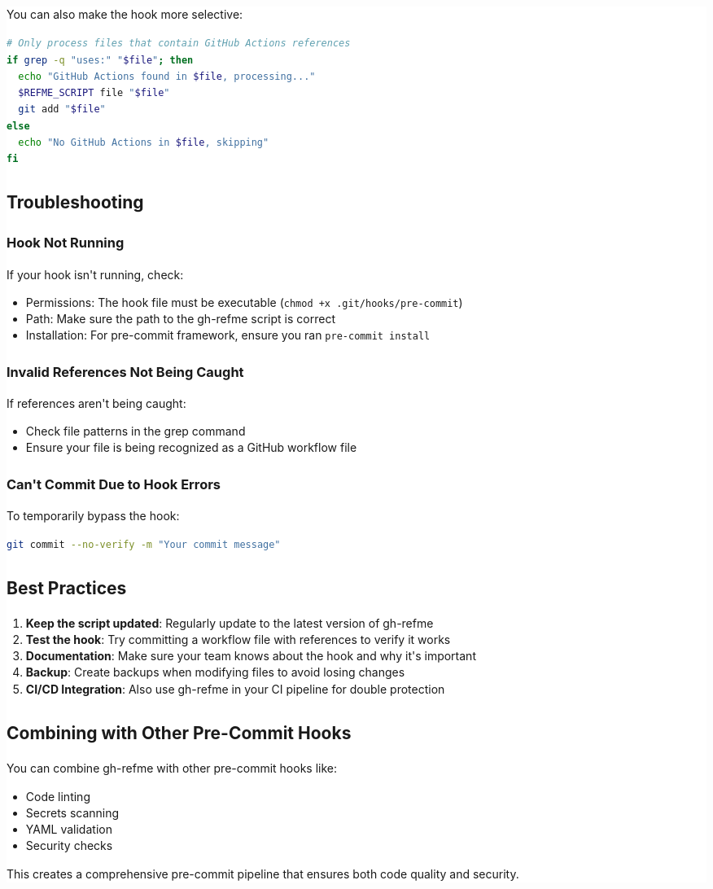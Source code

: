 You can also make the hook more selective:

```bash
# Only process files that contain GitHub Actions references
if grep -q "uses:" "$file"; then
  echo "GitHub Actions found in $file, processing..."
  $REFME_SCRIPT file "$file"
  git add "$file"
else
  echo "No GitHub Actions in $file, skipping"
fi
```

## Troubleshooting

### Hook Not Running

If your hook isn't running, check:
- Permissions: The hook file must be executable (`chmod +x .git/hooks/pre-commit`)
- Path: Make sure the path to the gh-refme script is correct
- Installation: For pre-commit framework, ensure you ran `pre-commit install`

### Invalid References Not Being Caught

If references aren't being caught:
- Check file patterns in the grep command
- Ensure your file is being recognized as a GitHub workflow file

### Can't Commit Due to Hook Errors

To temporarily bypass the hook:

```bash
git commit --no-verify -m "Your commit message"
```

## Best Practices

1. **Keep the script updated**: Regularly update to the latest version of gh-refme
2. **Test the hook**: Try committing a workflow file with references to verify it works
3. **Documentation**: Make sure your team knows about the hook and why it's important
4. **Backup**: Create backups when modifying files to avoid losing changes
5. **CI/CD Integration**: Also use gh-refme in your CI pipeline for double protection

## Combining with Other Pre-Commit Hooks

You can combine gh-refme with other pre-commit hooks like:
- Code linting
- Secrets scanning
- YAML validation
- Security checks

This creates a comprehensive pre-commit pipeline that ensures both code quality and security.
